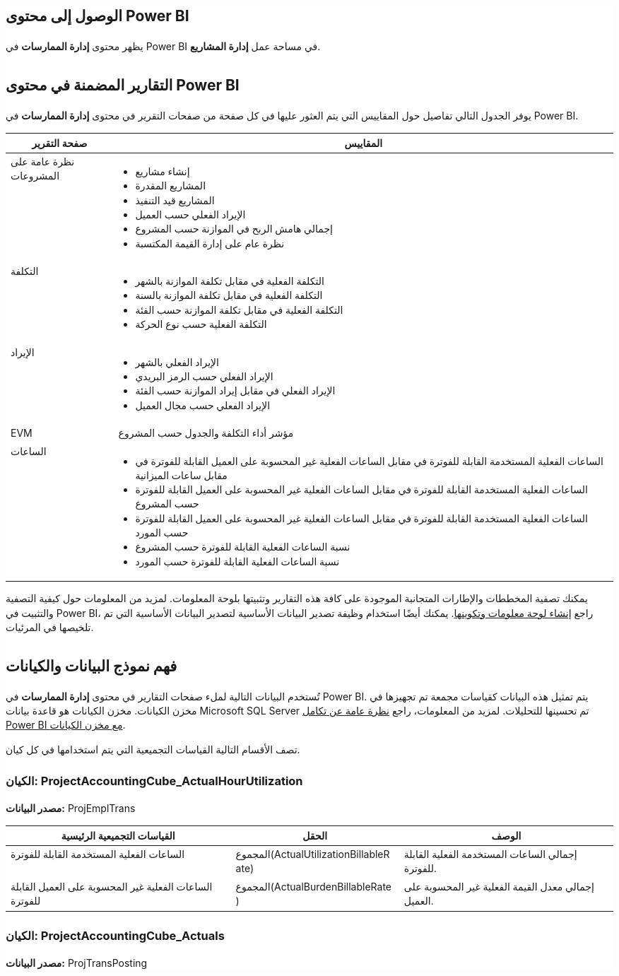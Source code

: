 ## <a name="accessing-the-power-bi-content"></a>الوصول إلى محتوى Power BI

يظهر محتوى **إدارة الممارسات** في Power BI في مساحة عمل **إدارة المشاريع**.

## <a name="reports-that-are-included-in-the-power-bi-content"></a>التقارير المضمنة في محتوى Power BI

يوفر الجدول التالي تفاصيل حول المقاييس التي يتم العثور عليها في كل صفحة من صفحات التقرير في محتوى **إدارة الممارسات** في Power BI.

| صفحة التقرير       | المقاييس |
|-------------------|---------|
| نظرة عامة على المشروعات | <ul><li>إنشاء مشاريع</li><li>المشاريع المقدرة</li><li>المشاريع قيد التنفيذ</li><li>الإيراد الفعلي حسب العميل</li><li>إجمالي هامش الربح في الموازنة حسب المشروع</li><li>نظرة عام على إدارة القيمة المكتسبة</li></ul> |
| التكلفة              | <ul><li>التكلفة الفعلية في مقابل تكلفة الموازنة بالشهر</li><li>التكلفة الفعلية في مقابل تكلفة الموازنة بالسنة</li><li>التكلفة الفعلية في مقابل تكلفة الموازنة حسب الفئة</li><li>التكلفة الفعلية حسب نوع الحركة</li></ul> |
| الإيراد           | <ul><li>الإيراد الفعلي بالشهر</li><li>الإيراد الفعلي حسب الرمز البريدي</li><li>الإيراد الفعلي في مقابل إيراد الموازنة حسب الفئة</li><li>الإيراد الفعلي حسب مجال العميل</li></ul> |
| EVM               | مؤشر أداء التكلفة والجدول حسب المشروع |
| الساعات             | <ul><li>الساعات الفعلية المستخدمة القابلة للفوترة‬ في مقابل الساعات الفعلية غير المحسوبة على العميل القابلة للفوترة‬ في مقابل ساعات الميزانية</li><li>الساعات الفعلية المستخدمة القابلة للفوترة‬ في مقابل الساعات الفعلية غير المحسوبة على العميل القابلة للفوترة‬ حسب المشروع</li><li>الساعات الفعلية المستخدمة القابلة للفوترة‬ في مقابل الساعات الفعلية غير المحسوبة على العميل القابلة للفوترة‬ حسب المورد</li><li>نسبة الساعات الفعلية القابلة للفوترة حسب المشروع</li><li>نسبة الساعات الفعلية القابلة للفوترة حسب المورد</li></ul> |

يمكنك تصفية المخططات والإطارات المتجانبة الموجودة على كافة هذه التقارير وتثبيتها بلوحة المعلومات. لمزيد من المعلومات حول كيفية التصفية والتثبيت في Power BI، راجع [إنشاء لوحة معلومات وتكوينها](https://powerbi.microsoft.com/en-us/guided-learning/powerbi-learning-4-2-create-configure-dashboards/). يمكنك أيضًا استخدام وظيفة تصدير البيانات الأساسية لتصدير البيانات الأساسية التي تم تلخيصها في المرئيات.

## <a name="understanding-the-data-model-and-entities"></a>فهم نموذج البيانات والكيانات

تُستخدم البيانات التالية لملء صفحات التقارير في محتوى **إدارة الممارسات** في Power BI. يتم تمثيل هذه البيانات كقياسات مجمعة تم تجهيزها في مخزن الكيانات. مخزن الكيانات هو قاعدة بيانات Microsoft SQL Server تم تحسينها للتحليلات. لمزيد من المعلومات، راجع [نظرة عامة عن تكامل Power BI مع مخزن الكيانات](power-bi-integration-entity-store.md).

تصف الأقسام التالية القياسات التجميعية‬ التي يتم استخدامها في كل كيان.

### <a name="entity-projectaccountingcubeactualhourutilization"></a>الكيان: ProjectAccountingCube\_ActualHourUtilization
**مصدر البيانات:** ProjEmplTrans

| القياسات التجميعية الرئيسية      | الحقل                              | ‏‏الوصف |
|--------------------------------|------------------------------------|-------------|
| الساعات الفعلية المستخدمة القابلة للفوترة | المجموع(ActualUtilizationBillableRate) | إجمالي الساعات المستخدمة الفعلية القابلة للفوترة. |
| الساعات الفعلية غير المحسوبة على العميل القابلة للفوترة   | المجموع(ActualBurdenBillableRate)      | إجمالي معدل القيمة الفعلية غير المحسوبة على العميل. |

### <a name="entity-projectaccountingcubeactuals"></a>الكيان: ProjectAccountingCube\_Actuals
**مصدر البيانات:** ProjTransPosting
